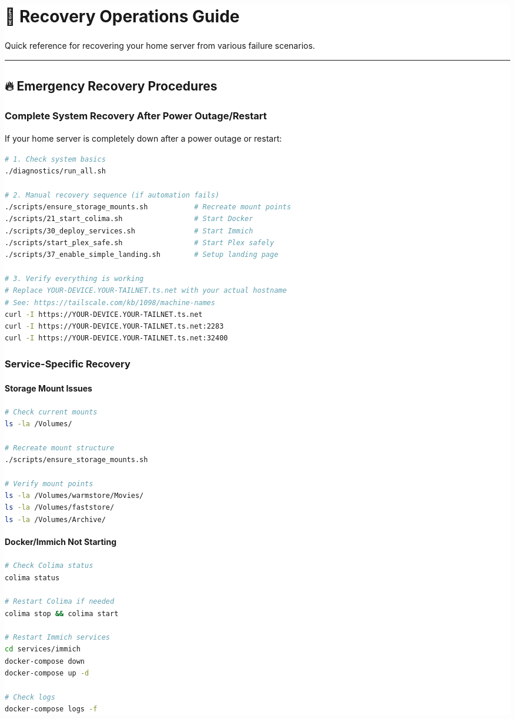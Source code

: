# 🚨 Recovery Operations Guide

Quick reference for recovering your home server from various failure scenarios.

---

## 🔥 **Emergency Recovery Procedures**

### **Complete System Recovery After Power Outage/Restart**

If your home server is completely down after a power outage or restart:

```bash
# 1. Check system basics
./diagnostics/run_all.sh

# 2. Manual recovery sequence (if automation fails)
./scripts/ensure_storage_mounts.sh           # Recreate mount points
./scripts/21_start_colima.sh                 # Start Docker
./scripts/30_deploy_services.sh              # Start Immich
./scripts/start_plex_safe.sh                 # Start Plex safely
./scripts/37_enable_simple_landing.sh        # Setup landing page

# 3. Verify everything is working
# Replace YOUR-DEVICE.YOUR-TAILNET.ts.net with your actual hostname
# See: https://tailscale.com/kb/1098/machine-names
curl -I https://YOUR-DEVICE.YOUR-TAILNET.ts.net
curl -I https://YOUR-DEVICE.YOUR-TAILNET.ts.net:2283
curl -I https://YOUR-DEVICE.YOUR-TAILNET.ts.net:32400
```

### **Service-Specific Recovery**

#### **Storage Mount Issues**
```bash
# Check current mounts
ls -la /Volumes/

# Recreate mount structure
./scripts/ensure_storage_mounts.sh

# Verify mount points
ls -la /Volumes/warmstore/Movies/
ls -la /Volumes/faststore/
ls -la /Volumes/Archive/
```

#### **Docker/Immich Not Starting**
```bash
# Check Colima status
colima status

# Restart Colima if needed
colima stop && colima start

# Restart Immich services
cd services/immich
docker-compose down
docker-compose up -d

# Check logs
docker-compose logs -f
```
